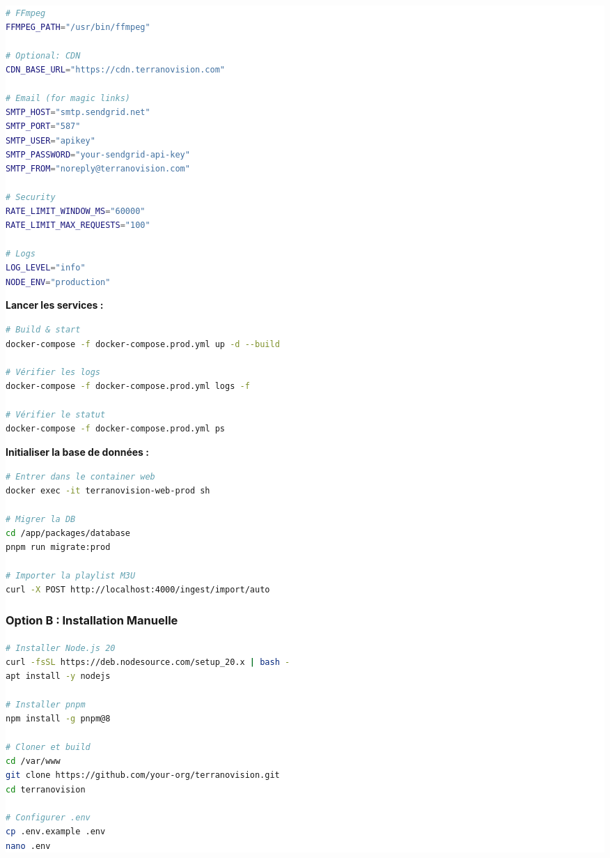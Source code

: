 ```bash
# FFmpeg
FFMPEG_PATH="/usr/bin/ffmpeg"

# Optional: CDN
CDN_BASE_URL="https://cdn.terranovision.com"

# Email (for magic links)
SMTP_HOST="smtp.sendgrid.net"
SMTP_PORT="587"
SMTP_USER="apikey"
SMTP_PASSWORD="your-sendgrid-api-key"
SMTP_FROM="noreply@terranovision.com"

# Security
RATE_LIMIT_WINDOW_MS="60000"
RATE_LIMIT_MAX_REQUESTS="100"

# Logs
LOG_LEVEL="info"
NODE_ENV="production"
```

**Lancer les services :**
```bash
# Build & start
docker-compose -f docker-compose.prod.yml up -d --build

# Vérifier les logs
docker-compose -f docker-compose.prod.yml logs -f

# Vérifier le statut
docker-compose -f docker-compose.prod.yml ps
```

**Initialiser la base de données :**
```bash
# Entrer dans le container web
docker exec -it terranovision-web-prod sh

# Migrer la DB
cd /app/packages/database
pnpm run migrate:prod

# Importer la playlist M3U
curl -X POST http://localhost:4000/ingest/import/auto
```

### Option B : Installation Manuelle

```bash
# Installer Node.js 20
curl -fsSL https://deb.nodesource.com/setup_20.x | bash -
apt install -y nodejs

# Installer pnpm
npm install -g pnpm@8

# Cloner et build
cd /var/www
git clone https://github.com/your-org/terranovision.git
cd terranovision

# Configurer .env
cp .env.example .env
nano .env
```